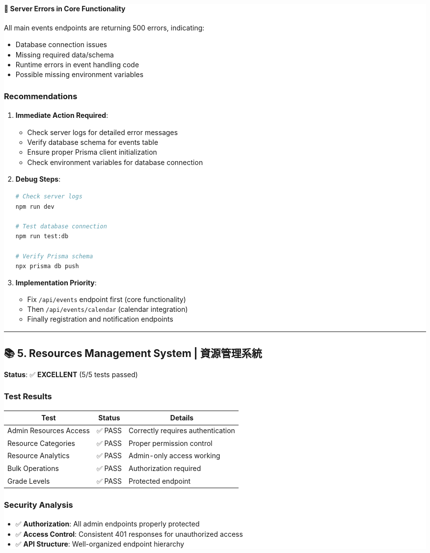 #### 🚨 Server Errors in Core Functionality
All main events endpoints are returning 500 errors, indicating:
- Database connection issues
- Missing required data/schema
- Runtime errors in event handling code
- Possible missing environment variables

### Recommendations

1. **Immediate Action Required**:
   - Check server logs for detailed error messages
   - Verify database schema for events table
   - Ensure proper Prisma client initialization
   - Check environment variables for database connection

2. **Debug Steps**:
   ```bash
   # Check server logs
   npm run dev
   
   # Test database connection
   npm run test:db
   
   # Verify Prisma schema
   npx prisma db push
   ```

3. **Implementation Priority**:
   - Fix `/api/events` endpoint first (core functionality)
   - Then `/api/events/calendar` (calendar integration)
   - Finally registration and notification endpoints

---

## 📚 5. Resources Management System | 資源管理系統

**Status**: ✅ **EXCELLENT** (5/5 tests passed)

### Test Results
| Test | Status | Details |
|------|--------|---------|
| Admin Resources Access | ✅ PASS | Correctly requires authentication |
| Resource Categories | ✅ PASS | Proper permission control |
| Resource Analytics | ✅ PASS | Admin-only access working |
| Bulk Operations | ✅ PASS | Authorization required |
| Grade Levels | ✅ PASS | Protected endpoint |

### Security Analysis
- ✅ **Authorization**: All admin endpoints properly protected
- ✅ **Access Control**: Consistent 401 responses for unauthorized access
- ✅ **API Structure**: Well-organized endpoint hierarchy
